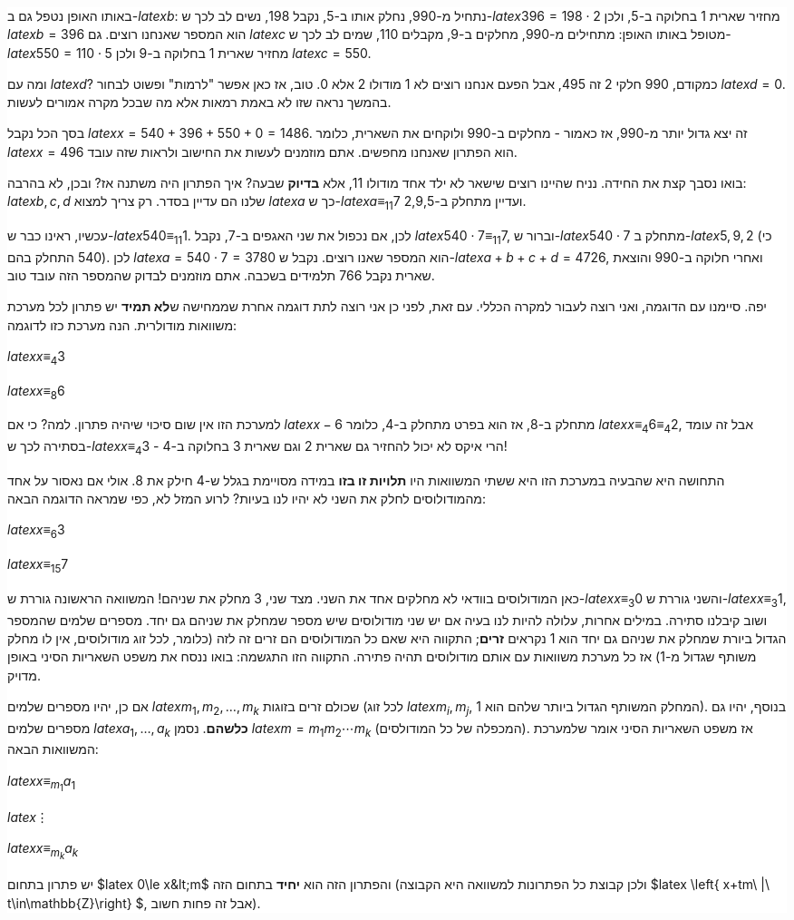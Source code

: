 באותו האופן נטפל גם ב-$latex b$: נתחיל מ-990, נחלק אותו ב-5, נקבל 198, נשים לב לכך ש-$latex 396=198\cdot2$ מחזיר שארית 1 בחלוקה ב-5, ולכן $latex b=396$ הוא המספר שאנחנו רוצים. גם $latex c$ מטופל באותו האופן: מתחילים מ-990, מחלקים ב-9, מקבלים 110, שמים לב לכך ש-$latex 550=110\cdot5$ מחזיר שארית 1 בחלוקה ב-9 ולכן $latex c=550$.

ומה עם $latex d$? כמקודם, 990 חלקי 2 זה 495, אבל הפעם אנחנו רוצים לא 1 מודולו 2 אלא 0. טוב, אז כאן אפשר "לרמות" ופשוט לבחור $latex d=0$. בהמשך נראה שזו לא באמת רמאות אלא מה שבכל מקרה אמורים לעשות.

בסך הכל נקבל $latex x=540+396+550+0=1486$. זה יצא גדול יותר מ-990, אז כאמור - מחלקים ב-990 ולוקחים את השארית, כלומר $latex x=496$ הוא הפתרון שאנחנו מחפשים. אתם מוזמנים לעשות את החישוב ולראות שזה עובד.

בואו נסבך קצת את החידה. נניח שהיינו רוצים שישאר לא ילד אחד מודולו 11, אלא <strong>בדיוק</strong> שבעה? איך הפתרון היה משתנה אז? ובכן, לא בהרבה: $latex b,c,d$ שלנו הם עדיין בסדר. רק צריך למצוא $latex a$ כך ש-$latex a\equiv_{11}7$ ועדיין מתחלק ב-2,9,5.

עכשיו, ראינו כבר ש-$latex 540\equiv_{11}1$. לכן, אם נכפול את שני האגפים ב-7, נקבל $latex 540\cdot7\equiv_{11}7$, וברור ש-$latex 540\cdot7$ מתחלק ב-$latex 5,9,2$ (כי 540 התחלק בהם). לכן $latex a=540\cdot7=3780$ הוא המספר שאנו רוצים. נקבל ש-$latex a+b+c+d=4726$, ואחרי חלוקה ב-990 והוצאת שארית נקבל 766 תלמידים בשכבה. אתם מוזמנים לבדוק שהמספר הזה עובד טוב.

יפה. סיימנו עם הדוגמה, ואני רוצה לעבור למקרה הכללי. עם זאת, לפני כן אני רוצה לתת דוגמה אחרת שממחישה ש<strong>לא תמיד</strong> יש פתרון לכל מערכת משוואות מודולרית. הנה מערכת כזו לדוגמה:

$latex x\equiv_{4}3$

$latex x\equiv_{8}6$

למערכת הזו אין שום סיכוי שיהיה פתרון. למה? כי אם $latex x-6$ מתחלק ב-8, אז הוא בפרט מתחלק ב-4, כלומר $latex x\equiv_{4}6\equiv_{4}2$, אבל זה עומד בסתירה לכך ש-$latex x\equiv_{4}3$ - הרי איקס לא יכול להחזיר גם שארית 2 וגם שארית 3 בחלוקה ב-4!

התחושה היא שהבעיה במערכת הזו היא ששתי המשוואות היו <strong>תלויות זו בזו</strong> במידה מסויימת בגלל ש-4 חילק את 8. אולי אם נאסור על אחד מהמודולוסים לחלק את השני לא יהיו לנו בעיות? לרוע המזל לא, כפי שמראה הדוגמה הבאה:

$latex x\equiv_{6}3$

$latex x\equiv_{15}7$

כאן המודולוסים בוודאי לא מחלקים אחד את השני. מצד שני, 3 מחלק את שניהם! המשוואה הראשונה גוררת ש-$latex x\equiv_{3}0$ והשני גוררת ש-$latex x\equiv_{3}1$, ושוב קיבלנו סתירה. במילים אחרות, עלולה להיות לנו בעיה אם יש שני מודולוסים שיש מספר שמחלק את שניהם גם יחד. מספרים שלמים שהמספר הגדול ביורת שמחלק את שניהם גם יחד הוא 1 נקראים <strong>זרים</strong>; התקווה היא שאם כל המודולוסים הם זרים זה לזה (כלומר, לכל זוג מודולוסים, אין לו מחלק משותף שגדול מ-1) אז כל מערכת משוואות עם אותם מודולוסים תהיה פתירה. התקווה הזו התגשמה: בואו ננסח את משפט השאריות הסיני באופן מדויק.

אם כן, יהיו מספרים שלמים $latex m_{1},m_{2},\dots,m_{k}$ שכולם זרים בזוגות (לכל זוג $latex m_{i},m_{j}$, המחלק המשותף הגדול ביותר שלהם הוא 1). בנוסף, יהיו גם מספרים שלמים $latex a_{1},\dots,a_{k}$ <strong>כלשהם</strong>. נסמן $latex m=m_{1}m_{2}\cdots m_{k}$ (המכפלה של כל המודולסים). אז משפט השאריות הסיני אומר שלמערכת המשוואות הבאה:

$latex x\equiv_{m_{1}}a_{1}$

$latex \vdots$

$latex x\equiv_{m_{k}}a_{k}$

יש פתרון בתחום $latex 0\le x&lt;m$ והפתרון הזה הוא <strong>יחיד</strong> בתחום הזה (ולכן קבוצת כל הפתרונות למשוואה היא הקבוצה $latex \left\{ x+tm\ |\ t\in\mathbb{Z}\right\} $, אבל זה פחות חשוב).
